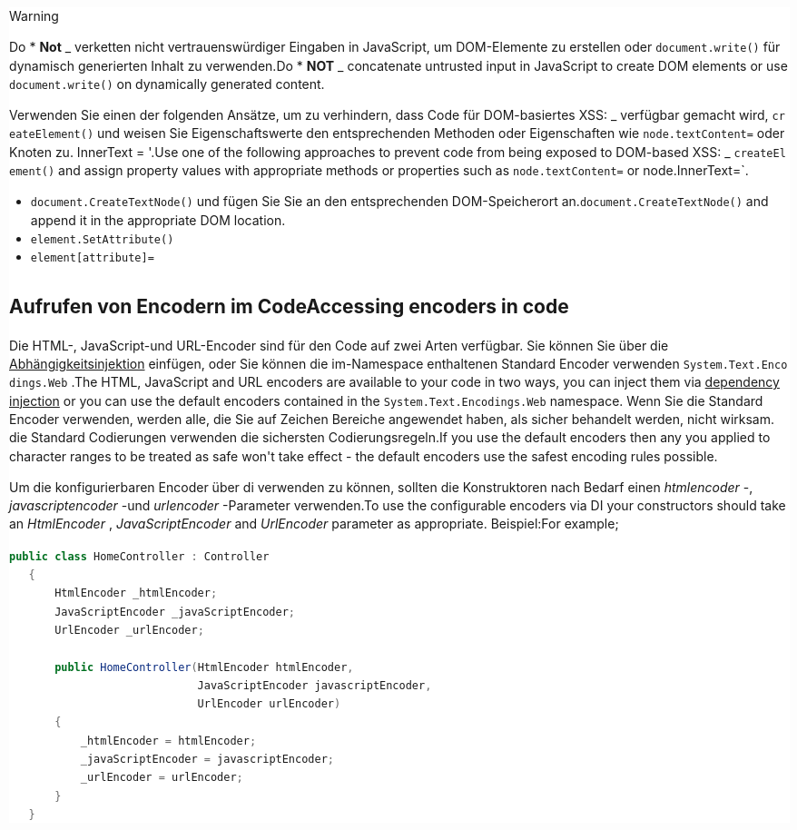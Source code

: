 >[!WARNING]
> <span data-ttu-id="00c71-140">Do \* **Not** _ verketten nicht vertrauenswürdiger Eingaben in JavaScript, um DOM-Elemente zu erstellen oder `document.write()` für dynamisch generierten Inhalt zu verwenden.</span><span class="sxs-lookup"><span data-stu-id="00c71-140">Do \* **NOT** _ concatenate untrusted input in JavaScript to create DOM elements or use `document.write()` on dynamically generated content.</span></span>
>
> <span data-ttu-id="00c71-141">Verwenden Sie einen der folgenden Ansätze, um zu verhindern, dass Code für DOM-basiertes XSS: _ verfügbar gemacht wird, `createElement()` und weisen Sie Eigenschaftswerte den entsprechenden Methoden oder Eigenschaften wie `node.textContent=` oder Knoten zu. InnerText = '.</span><span class="sxs-lookup"><span data-stu-id="00c71-141">Use one of the following approaches to prevent code from being exposed to DOM-based XSS: _ `createElement()` and assign property values with appropriate methods or properties such as `node.textContent=` or node.InnerText=\`.</span></span>
> * <span data-ttu-id="00c71-142">`document.CreateTextNode()` und fügen Sie Sie an den entsprechenden DOM-Speicherort an.</span><span class="sxs-lookup"><span data-stu-id="00c71-142">`document.CreateTextNode()` and append it in the appropriate DOM location.</span></span>
> * `element.SetAttribute()`
> * `element[attribute]=`

## <a name="accessing-encoders-in-code"></a><span data-ttu-id="00c71-143">Aufrufen von Encodern im Code</span><span class="sxs-lookup"><span data-stu-id="00c71-143">Accessing encoders in code</span></span>

<span data-ttu-id="00c71-144">Die HTML-, JavaScript-und URL-Encoder sind für den Code auf zwei Arten verfügbar. Sie können Sie über die [Abhängigkeitsinjektion](xref:fundamentals/dependency-injection) einfügen, oder Sie können die im-Namespace enthaltenen Standard Encoder verwenden `System.Text.Encodings.Web` .</span><span class="sxs-lookup"><span data-stu-id="00c71-144">The HTML, JavaScript and URL encoders are available to your code in two ways, you can inject them via [dependency injection](xref:fundamentals/dependency-injection) or you can use the default encoders contained in the `System.Text.Encodings.Web` namespace.</span></span> <span data-ttu-id="00c71-145">Wenn Sie die Standard Encoder verwenden, werden alle, die Sie auf Zeichen Bereiche angewendet haben, als sicher behandelt werden, nicht wirksam. die Standard Codierungen verwenden die sichersten Codierungsregeln.</span><span class="sxs-lookup"><span data-stu-id="00c71-145">If you use the default encoders then any  you applied to character ranges to be treated as safe won't take effect - the default encoders use the safest encoding rules possible.</span></span>

<span data-ttu-id="00c71-146">Um die konfigurierbaren Encoder über di verwenden zu können, sollten die Konstruktoren nach Bedarf einen *htmlencoder* -, *javascriptencoder* -und *urlencoder* -Parameter verwenden.</span><span class="sxs-lookup"><span data-stu-id="00c71-146">To use the configurable encoders via DI your constructors should take an *HtmlEncoder* , *JavaScriptEncoder* and *UrlEncoder* parameter as appropriate.</span></span> <span data-ttu-id="00c71-147">Beispiel:</span><span class="sxs-lookup"><span data-stu-id="00c71-147">For example;</span></span>

```csharp
public class HomeController : Controller
   {
       HtmlEncoder _htmlEncoder;
       JavaScriptEncoder _javaScriptEncoder;
       UrlEncoder _urlEncoder;

       public HomeController(HtmlEncoder htmlEncoder,
                             JavaScriptEncoder javascriptEncoder,
                             UrlEncoder urlEncoder)
       {
           _htmlEncoder = htmlEncoder;
           _javaScriptEncoder = javascriptEncoder;
           _urlEncoder = urlEncoder;
       }
   }
   ```
